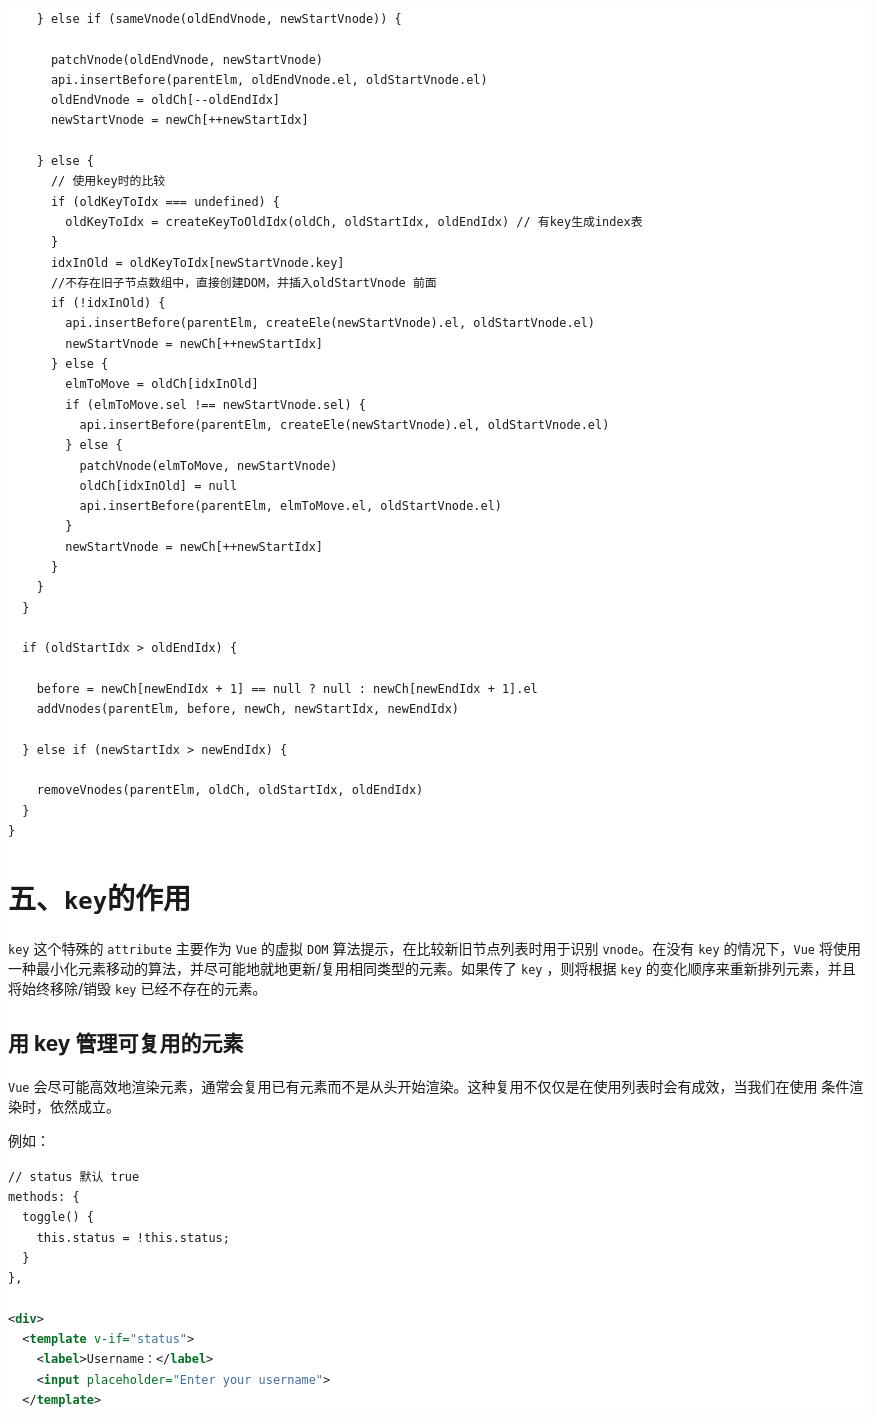         } else if (sameVnode(oldEndVnode, newStartVnode)) {
    
          patchVnode(oldEndVnode, newStartVnode)
          api.insertBefore(parentElm, oldEndVnode.el, oldStartVnode.el)
          oldEndVnode = oldCh[--oldEndIdx]
          newStartVnode = newCh[++newStartIdx]
    
        } else {
          // 使用key时的比较
          if (oldKeyToIdx === undefined) {
            oldKeyToIdx = createKeyToOldIdx(oldCh, oldStartIdx, oldEndIdx) // 有key生成index表
          }
          idxInOld = oldKeyToIdx[newStartVnode.key]
          //不存在旧子节点数组中，直接创建DOM，并插入oldStartVnode 前面
          if (!idxInOld) {
            api.insertBefore(parentElm, createEle(newStartVnode).el, oldStartVnode.el)
            newStartVnode = newCh[++newStartIdx]
          } else {
            elmToMove = oldCh[idxInOld]
            if (elmToMove.sel !== newStartVnode.sel) {
              api.insertBefore(parentElm, createEle(newStartVnode).el, oldStartVnode.el)
            } else {
              patchVnode(elmToMove, newStartVnode)
              oldCh[idxInOld] = null
              api.insertBefore(parentElm, elmToMove.el, oldStartVnode.el)
            }
            newStartVnode = newCh[++newStartIdx]
          }
        }
      }
      
      if (oldStartIdx > oldEndIdx) {
      
        before = newCh[newEndIdx + 1] == null ? null : newCh[newEndIdx + 1].el
        addVnodes(parentElm, before, newCh, newStartIdx, newEndIdx)
        
      } else if (newStartIdx > newEndIdx) {
      
        removeVnodes(parentElm, oldCh, oldStartIdx, oldEndIdx)
      }
    }

# 五、`key`的作用 #

`key` 这个特殊的 `attribute` 主要作为 `Vue` 的虚拟 `DOM` 算法提示，在比较新旧节点列表时用于识别 `vnode`。在没有 `key`  的情况下，`Vue` 将使用一种最小化元素移动的算法，并尽可能地就地更新/复用相同类型的元素。如果传了 `key` ，则将根据 `key` 的变化顺序来重新排列元素，并且将始终移除/销毁 `key`  已经不存在的元素。

## 用 key 管理可复用的元素

`Vue` 会尽可能高效地渲染元素，通常会复用已有元素而不是从头开始渲染。这种复用不仅仅是在使用列表时会有成效，当我们在使用 条件渲染时，依然成立。

例如：

```xml
// status 默认 true
methods: {
  toggle() {
    this.status = !this.status;
  }
},

<div>
  <template v-if="status">
    <label>Username：</label>
    <input placeholder="Enter your username">
  </template>
```